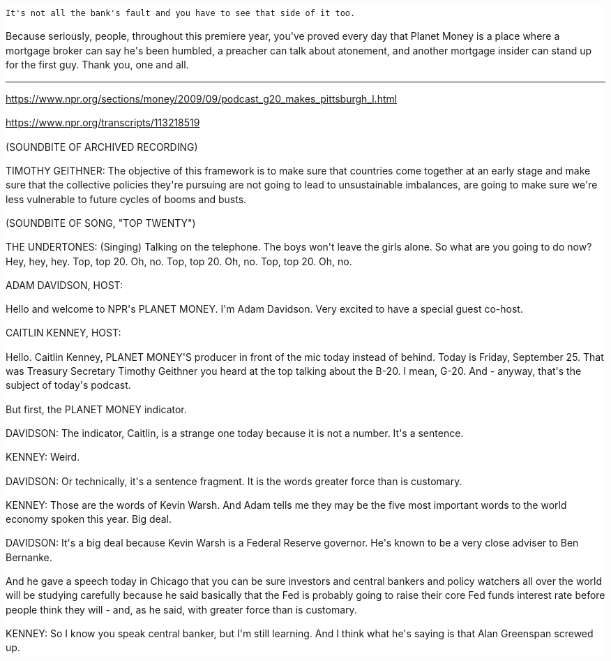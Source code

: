     It's not all the bank's fault and you have to see that side of it too.

Because seriously, people, throughout this premiere year, you've proved every day that Planet Money is a place where a mortgage broker can say he's been humbled, a preacher can talk about atonement, and another mortgage insider can stand up for the first guy. Thank you, one and all.

----

https://www.npr.org/sections/money/2009/09/podcast_g20_makes_pittsburgh_l.html

https://www.npr.org/transcripts/113218519

(SOUNDBITE OF ARCHIVED RECORDING)

TIMOTHY GEITHNER: The objective of this framework is to make sure that countries come together at an early stage and make sure that the collective policies they're pursuing are not going to lead to unsustainable imbalances, are going to make sure we're less vulnerable to future cycles of booms and busts.

(SOUNDBITE OF SONG, "TOP TWENTY")

THE UNDERTONES: (Singing) Talking on the telephone. The boys won't leave the girls alone. So what are you going to do now? Hey, hey, hey. Top, top 20. Oh, no. Top, top 20. Oh, no. Top, top 20. Oh, no.

ADAM DAVIDSON, HOST:

Hello and welcome to NPR's PLANET MONEY. I'm Adam Davidson. Very excited to have a special guest co-host.

CAITLIN KENNEY, HOST:

Hello. Caitlin Kenney, PLANET MONEY'S producer in front of the mic today instead of behind. Today is Friday, September 25. That was Treasury Secretary Timothy Geithner you heard at the top talking about the B-20. I mean, G-20. And - anyway, that's the subject of today's podcast.

But first, the PLANET MONEY indicator.

DAVIDSON: The indicator, Caitlin, is a strange one today because it is not a number. It's a sentence.

KENNEY: Weird.

DAVIDSON: Or technically, it's a sentence fragment. It is the words greater force than is customary.

KENNEY: Those are the words of Kevin Warsh. And Adam tells me they may be the five most important words to the world economy spoken this year. Big deal.

DAVIDSON: It's a big deal because Kevin Warsh is a Federal Reserve governor. He's known to be a very close adviser to Ben Bernanke.

And he gave a speech today in Chicago that you can be sure investors and central bankers and policy watchers all over the world will be studying carefully because he said basically that the Fed is probably going to raise their core Fed funds interest rate before people think they will - and, as he said, with greater force than is customary.

KENNEY: So I know you speak central banker, but I'm still learning. And I think what he's saying is that Alan Greenspan screwed up.

